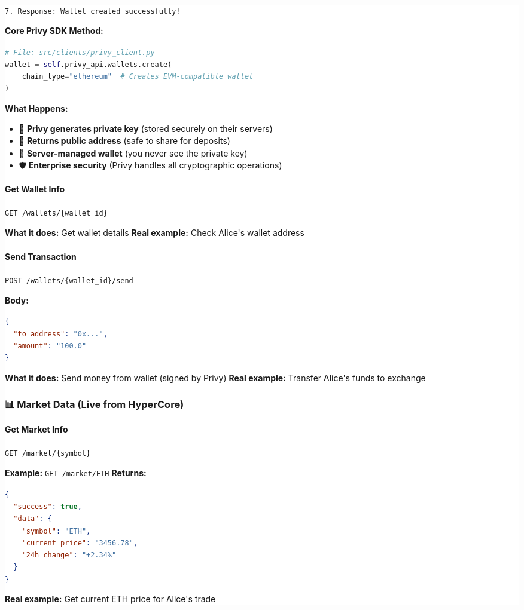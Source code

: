 ```
7. Response: Wallet created successfully!
```

**Core Privy SDK Method:**
```python
# File: src/clients/privy_client.py
wallet = self.privy_api.wallets.create(
    chain_type="ethereum"  # Creates EVM-compatible wallet
)
```

**What Happens:**
- 🔐 **Privy generates private key** (stored securely on their servers)
- 📍 **Returns public address** (safe to share for deposits)
- 🏦 **Server-managed wallet** (you never see the private key)
- 🛡️ **Enterprise security** (Privy handles all cryptographic operations)

#### Get Wallet Info
```http
GET /wallets/{wallet_id}
```
**What it does:** Get wallet details
**Real example:** Check Alice's wallet address

#### Send Transaction
```http
POST /wallets/{wallet_id}/send
```
**Body:**
```json
{
  "to_address": "0x...",
  "amount": "100.0"
}
```
**What it does:** Send money from wallet (signed by Privy)
**Real example:** Transfer Alice's funds to exchange

### **📊 Market Data (Live from HyperCore)**

#### Get Market Info
```http
GET /market/{symbol}
```
**Example:** `GET /market/ETH`
**Returns:**
```json
{
  "success": true,
  "data": {
    "symbol": "ETH",
    "current_price": "3456.78",
    "24h_change": "+2.34%"
  }
}
```
**Real example:** Get current ETH price for Alice's trade
